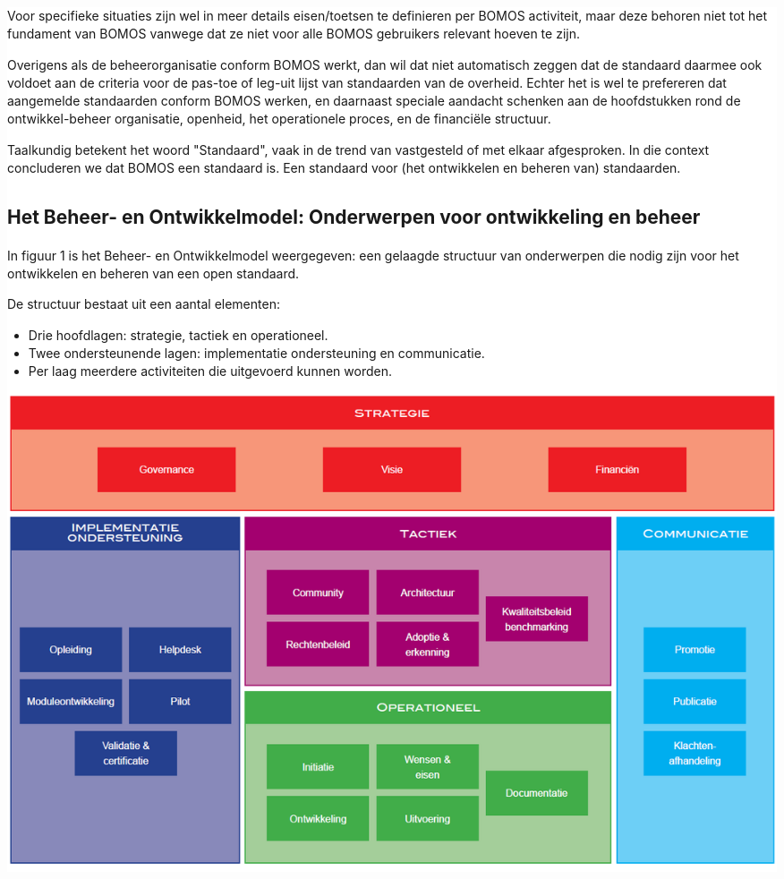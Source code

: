Voor specifieke situaties zijn wel in meer details eisen/toetsen te definieren per BOMOS activiteit, maar deze behoren niet tot het fundament van BOMOS vanwege dat ze niet voor alle BOMOS gebruikers relevant hoeven te zijn.  

Overigens als de beheerorganisatie conform BOMOS werkt, dan wil dat niet automatisch zeggen dat de standaard daarmee ook voldoet aan de criteria voor de pas-toe of leg-uit lijst van standaarden van de overheid. Echter het is wel te prefereren dat aangemelde standaarden conform BOMOS werken, en daarnaast speciale aandacht schenken aan de hoofdstukken rond de ontwikkel-beheer organisatie, openheid, het operationele proces, en de financiële structuur.

Taalkundig betekent het woord "Standaard", vaak in de trend van vastgesteld of met elkaar afgesproken. In die context concluderen we dat BOMOS een standaard is. Een standaard voor (het ontwikkelen en beheren van) standaarden.

## Het Beheer- en Ontwikkelmodel: Onderwerpen voor ontwikkeling en beheer

In figuur 1 is het Beheer- en Ontwikkelmodel weergegeven: een gelaagde structuur van onderwerpen die nodig zijn voor het ontwikkelen en beheren van een open standaard.

De structuur bestaat uit een aantal elementen:

* Drie hoofdlagen: strategie, tactiek en operationeel.
* Twee ondersteunende lagen: implementatie ondersteuning en communicatie.
* Per laag meerdere activiteiten die uitgevoerd kunnen worden.

![BOMOS Activiteiten diagram](images/bomos_activiteiten.png "BOMOS Activiteitendiagram")
